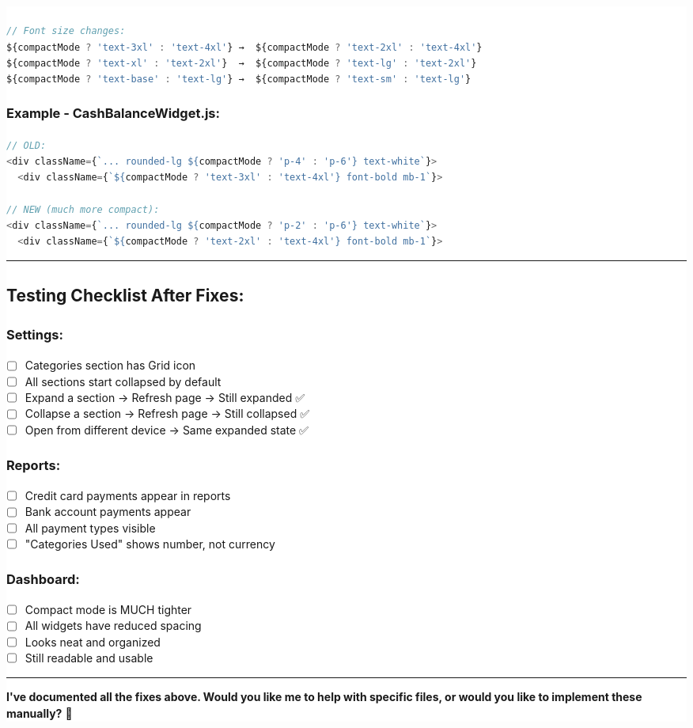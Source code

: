 ```javascript

// Font size changes:
${compactMode ? 'text-3xl' : 'text-4xl'} →  ${compactMode ? 'text-2xl' : 'text-4xl'}
${compactMode ? 'text-xl' : 'text-2xl'}  →  ${compactMode ? 'text-lg' : 'text-2xl'}
${compactMode ? 'text-base' : 'text-lg'} →  ${compactMode ? 'text-sm' : 'text-lg'}
```

### **Example - CashBalanceWidget.js:**
```javascript
// OLD:
<div className={`... rounded-lg ${compactMode ? 'p-4' : 'p-6'} text-white`}>
  <div className={`${compactMode ? 'text-3xl' : 'text-4xl'} font-bold mb-1`}>

// NEW (much more compact):
<div className={`... rounded-lg ${compactMode ? 'p-2' : 'p-6'} text-white`}>
  <div className={`${compactMode ? 'text-2xl' : 'text-4xl'} font-bold mb-1`}>
```

---

## **Testing Checklist After Fixes:**

### **Settings:**
- [ ] Categories section has Grid icon
- [ ] All sections start collapsed by default
- [ ] Expand a section → Refresh page → Still expanded ✅
- [ ] Collapse a section → Refresh page → Still collapsed ✅
- [ ] Open from different device → Same expanded state ✅

### **Reports:**
- [ ] Credit card payments appear in reports
- [ ] Bank account payments appear
- [ ] All payment types visible
- [ ] "Categories Used" shows number, not currency

### **Dashboard:**
- [ ] Compact mode is MUCH tighter
- [ ] All widgets have reduced spacing
- [ ] Looks neat and organized
- [ ] Still readable and usable

---

**I've documented all the fixes above. Would you like me to help with specific files, or would you like to implement these manually?** 🔧

